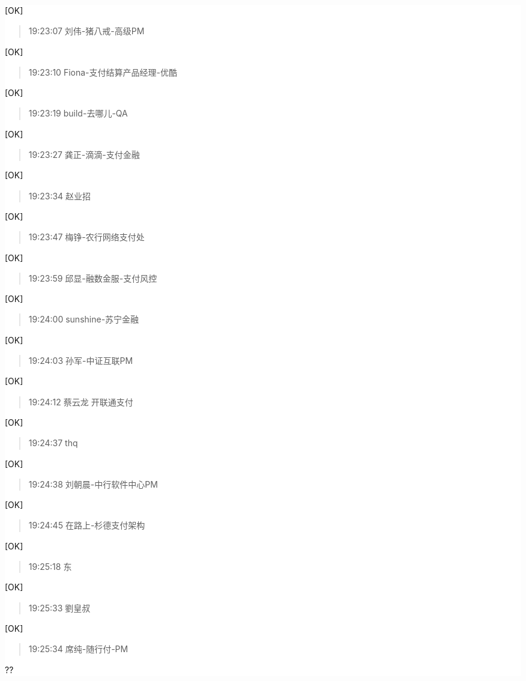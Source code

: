 [OK]  
   
> 19:23:07  刘伟-猪八戒-高级PM  
   
[OK]  
   
> 19:23:10  Fiona-支付结算产品经理-优酷  
   
[OK]  
   
> 19:23:19  build-去哪儿-QA  
   
[OK]  
   
> 19:23:27  龚正-滴滴-支付金融  
   
[OK]  
   
> 19:23:34  赵业招  
   
[OK]  
   
> 19:23:47  梅铮-农行网络支付处  
   
[OK]  
   
> 19:23:59  邱显-融数金服-支付风控  
   
[OK]  
   
> 19:24:00  sunshine-苏宁金融  
   
[OK]  
   
> 19:24:03  孙军-中证互联PM  
   
[OK]  
   
> 19:24:12  蔡云龙 开联通支付  
   
[OK]  
   
> 19:24:37  thq  
   
[OK]  
   
> 19:24:38  刘朝晨-中行软件中心PM  
   
[OK]  
   
> 19:24:45  在路上-杉德支付架构  
   
[OK]  
   
> 19:25:18  东  
   
[OK]  
   
> 19:25:33  劉皇叔  
   
[OK]  
   
> 19:25:34  席纯-随行付-PM  
   
??  
   